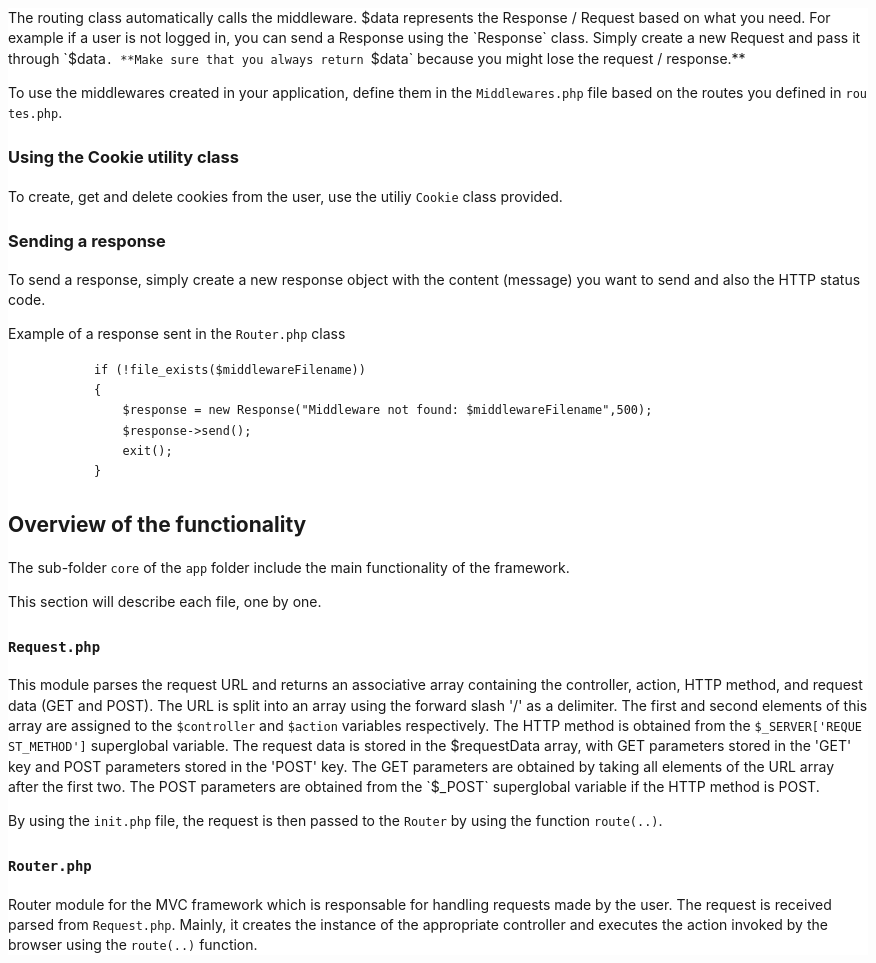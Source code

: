 The routing class automatically calls the middleware. $data represents the Response / Request based on what you need. For example if a user is not logged in, you can send a Response using the `Response` class. Simply create a new Request and pass it through `$data`. **Make sure that you always return `$data` because you might lose the request / response.**

To use the middlewares created in your application, define them in the `Middlewares.php` file based on the routes you defined in `routes.php`.

### Using the Cookie utility class

To create, get and delete cookies from the user, use the utiliy `Cookie` class provided.

### Sending a response

To send a response, simply create a new response object with the content (message) you want to send and also the HTTP status code.

Example of a response sent in the `Router.php` class

```
            if (!file_exists($middlewareFilename)) 
            {
                $response = new Response("Middleware not found: $middlewareFilename",500);
                $response->send();
                exit();
            }
```

## Overview of the functionality

The sub-folder `core` of the `app` folder include the main functionality of the framework.

This section will describe each file, one by one.

### `Request.php`

This module parses the request URL and returns an associative array containing the controller, action, HTTP method, and request data (GET and POST). The URL is split into an array using the forward slash '/' as a delimiter. The first and second elements of this array are assigned to the `$controller` and `$action` variables respectively. The HTTP method is obtained from the `$_SERVER['REQUEST_METHOD']` superglobal variable. The request data is stored in the $requestData array, with GET parameters stored in the 'GET' key and POST parameters stored in the 'POST' key. The GET parameters are obtained by taking all elements of the URL array after the first two. The POST parameters are obtained from the `$_POST` superglobal variable if the HTTP method is POST.

By using the `init.php` file, the request is then passed to the `Router` by using the function `route(..)`.

### `Router.php`

Router module for the MVC framework which is responsable for handling requests made by the user. The request is received parsed from `Request.php`.
Mainly, it creates the instance of the appropriate controller and executes the action invoked by the browser using the `route(..)` function.
